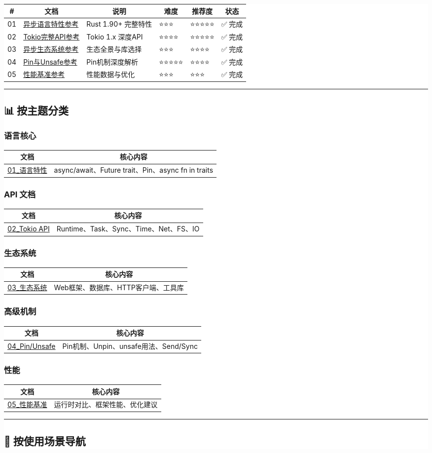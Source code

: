 | # | 文档 | 说明 | 难度 | 推荐度 | 状态 |
|---|------|------|------|--------|------|
| 01 | [异步语言特性参考](./01_异步语言特性参考.md) | Rust 1.90+ 完整特性 | ⭐⭐⭐ | ⭐⭐⭐⭐⭐ | ✅ 完成 |
| 02 | [Tokio完整API参考](./02_Tokio完整API参考.md) | Tokio 1.x 深度API | ⭐⭐⭐⭐ | ⭐⭐⭐⭐⭐ | ✅ 完成 |
| 03 | [异步生态系统参考](./03_异步生态系统参考.md) | 生态全景与库选择 | ⭐⭐⭐ | ⭐⭐⭐⭐ | ✅ 完成 |
| 04 | [Pin与Unsafe参考](./04_Pin与Unsafe参考.md) | Pin机制深度解析 | ⭐⭐⭐⭐⭐ | ⭐⭐⭐⭐ | ✅ 完成 |
| 05 | [性能基准参考](./05_性能基准参考.md) | 性能数据与优化 | ⭐⭐⭐ | ⭐⭐⭐ | ✅ 完成 |

---

## 📊 按主题分类

### 语言核心

| 文档 | 核心内容 |
|------|----------|
| [01_语言特性](./01_异步语言特性参考.md) | async/await、Future trait、Pin、async fn in traits |

### API 文档

| 文档 | 核心内容 |
|------|----------|
| [02_Tokio API](./02_Tokio完整API参考.md) | Runtime、Task、Sync、Time、Net、FS、IO |

### 生态系统

| 文档 | 核心内容 |
|------|----------|
| [03_生态系统](./03_异步生态系统参考.md) | Web框架、数据库、HTTP客户端、工具库 |

### 高级机制

| 文档 | 核心内容 |
|------|----------|
| [04_Pin/Unsafe](./04_Pin与Unsafe参考.md) | Pin机制、Unpin、unsafe用法、Send/Sync |

### 性能

| 文档 | 核心内容 |
|------|----------|
| [05_性能基准](./05_性能基准参考.md) | 运行时对比、框架性能、优化建议 |

---

## 🎯 按使用场景导航

